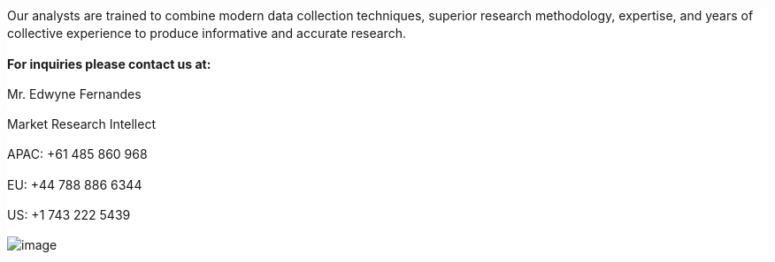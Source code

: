 Our analysts are trained to combine modern data collection techniques, superior research methodology, expertise, and years of collective experience to produce informative and accurate research.</span></p><p><strong>For inquiries please contact us at:</strong></p><p>Mr. Edwyne Fernandes</p><p>Market Research Intellect</p><p>APAC: +61 485 860 968</p><p>EU: +44 788 886 6344</p><p>US: +1 743 222 5439</p>
![image](https://github.com/user-attachments/assets/f88ef03b-16f5-4e6e-ae49-499da405e4f0)
